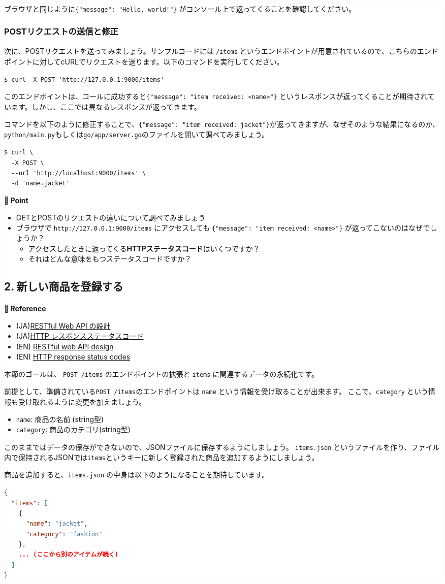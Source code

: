 ブラウザと同じように`{"message": "Hello, world!"}` がコンソール上で返ってくることを確認してください。

### POSTリクエストの送信と修正

次に、POSTリクエストを送ってみましょう。サンプルコードには `/items` というエンドポイントが用意されているので、こちらのエンドポイントに対してcURLでリクエストを送ります。以下のコマンドを実行してください。

```shell
$ curl -X POST 'http://127.0.0.1:9000/items'
```

このエンドポイントは、コールに成功すると`{"message": "item received: <name>"}`
というレスポンスが返ってくることが期待されています。しかし、ここでは異なるレスポンスが返ってきます。

コマンドを以下のように修正することで、`{"message": "item received: jacket"}`が返ってきますが、なぜそのような結果になるのか、`python/main.py`もしくは`go/app/server.go`のファイルを開いて調べてみましょう。

```shell
$ curl \
  -X POST \
  --url 'http://localhost:9000/items' \
  -d 'name=jacket'
```

**:beginner: Point**

* GETとPOSTのリクエストの違いについて調べてみましょう
* ブラウザで `http://127.0.0.1:9000/items` にアクセスしても `{"message": "item received: <name>"}` が返ってこないのはなぜでしょうか？
  * アクセスしたときに返ってくる**HTTPステータスコード**はいくつですか？
  * それはどんな意味をもつステータスコードですか？

## 2. 新しい商品を登録する

**:book: Reference**

* (JA)[RESTful Web API の設計](https://docs.microsoft.com/ja-jp/azure/architecture/best-practices/api-design)
* (JA)[HTTP レスポンスステータスコード](https://developer.mozilla.org/ja/docs/Web/HTTP/Status)
* (EN) [RESTful web API design](https://docs.microsoft.com/en-us/azure/architecture/best-practices/api-design)
* (EN) [HTTP response status codes](https://developer.mozilla.org/en-US/docs/Web/HTTP/Status)

本節のゴールは、 `POST /items` のエンドポイントの拡張と `items` に関連するデータの永続化です。

前提として、準備されている`POST /items`のエンドポイントは `name` という情報を受け取ることが出来ます。 ここで、`category` という情報も受け取れるように変更を加えましょう。

* `name`: 商品の名前 (string型)
* `category`: 商品のカテゴリ(string型)

このままではデータの保存ができないので、JSONファイルに保存するようにしましょう。
`items.json` というファイルを作り、ファイル内で保持されるJSONでは`items`というキーに新しく登録された商品を追加するようにしましょう。

商品を追加すると、`items.json` の中身は以下のようになることを期待しています。

```json
{
  "items": [
    {
      "name": "jacket",
      "category": "fashion"
    },
    ... (ここから別のアイテムが続く)
  ]
}
```
